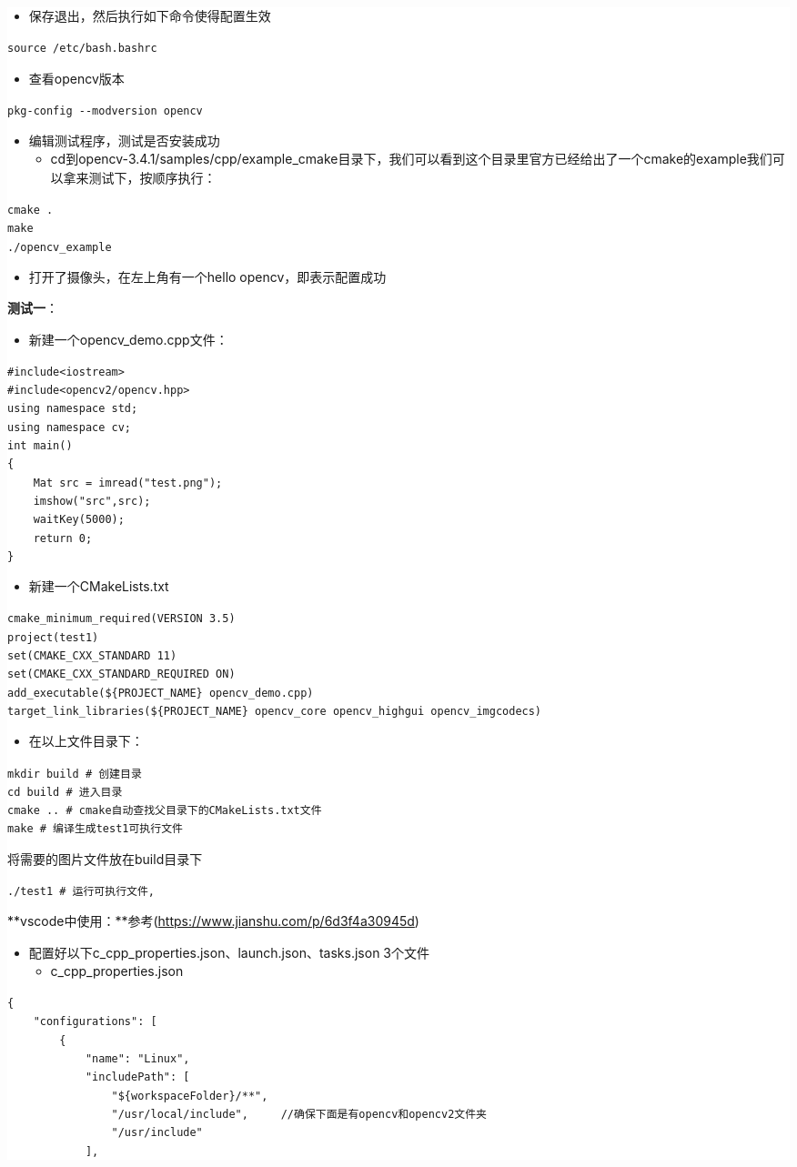 - 保存退出，然后执行如下命令使得配置生效
```
source /etc/bash.bashrc
```
- 查看opencv版本
```
pkg-config --modversion opencv
```
- 编辑测试程序，测试是否安装成功
	- cd到opencv-3.4.1/samples/cpp/example_cmake目录下，我们可以看到这个目录里官方已经给出了一个cmake的example我们可以拿来测试下，按顺序执行：
```
cmake .
make
./opencv_example
```
- 打开了摄像头，在左上角有一个hello opencv，即表示配置成功


**测试一**：
- 新建一个opencv_demo.cpp文件：
```
#include<iostream>
#include<opencv2/opencv.hpp>
using namespace std;
using namespace cv;
int main()
{
	Mat src = imread("test.png");
	imshow("src",src);
	waitKey(5000);
	return 0;
}
```
- 新建一个CMakeLists.txt
```
cmake_minimum_required(VERSION 3.5)
project(test1)
set(CMAKE_CXX_STANDARD 11)
set(CMAKE_CXX_STANDARD_REQUIRED ON)
add_executable(${PROJECT_NAME} opencv_demo.cpp)
target_link_libraries(${PROJECT_NAME} opencv_core opencv_highgui opencv_imgcodecs)
```

- 在以上文件目录下：
```
mkdir build # 创建目录
cd build # 进入目录
cmake .. # cmake自动查找父目录下的CMakeLists.txt文件
make # 编译生成test1可执行文件
```
将需要的图片文件放在build目录下
```
./test1 # 运行可执行文件,
```

**vscode中使用：**参考(https://www.jianshu.com/p/6d3f4a30945d)
- 配置好以下c_cpp_properties.json、launch.json、tasks.json 3个文件
	- c_cpp_properties.json
```
{
    "configurations": [
        {
            "name": "Linux",
            "includePath": [
                "${workspaceFolder}/**",
                "/usr/local/include",     //确保下面是有opencv和opencv2文件夹
                "/usr/include"
            ],
```